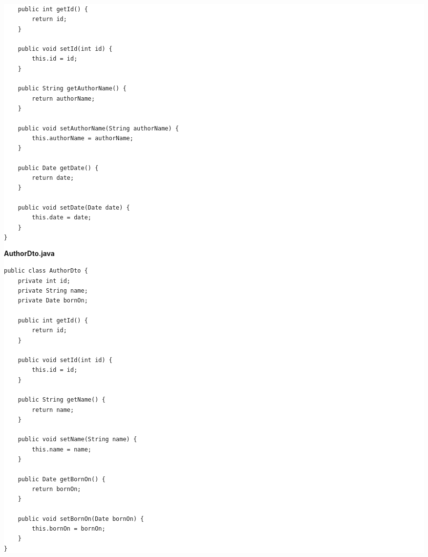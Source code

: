         public int getId() {
            return id;
        }
    
        public void setId(int id) {
            this.id = id;
        }
    
        public String getAuthorName() {
            return authorName;
        }
    
        public void setAuthorName(String authorName) {
            this.authorName = authorName;
        }
    
        public Date getDate() {
            return date;
        }
    
        public void setDate(Date date) {
            this.date = date;
        }
    }

**AuthorDto.java**

    public class AuthorDto {
        private int id;
        private String name;
        private Date bornOn;

        public int getId() {
            return id;
        }
    
        public void setId(int id) {
            this.id = id;
        }
    
        public String getName() {
            return name;
        }
    
        public void setName(String name) {
            this.name = name;
        }
    
        public Date getBornOn() {
            return bornOn;
        }
    
        public void setBornOn(Date bornOn) {
            this.bornOn = bornOn;
        }
    }
